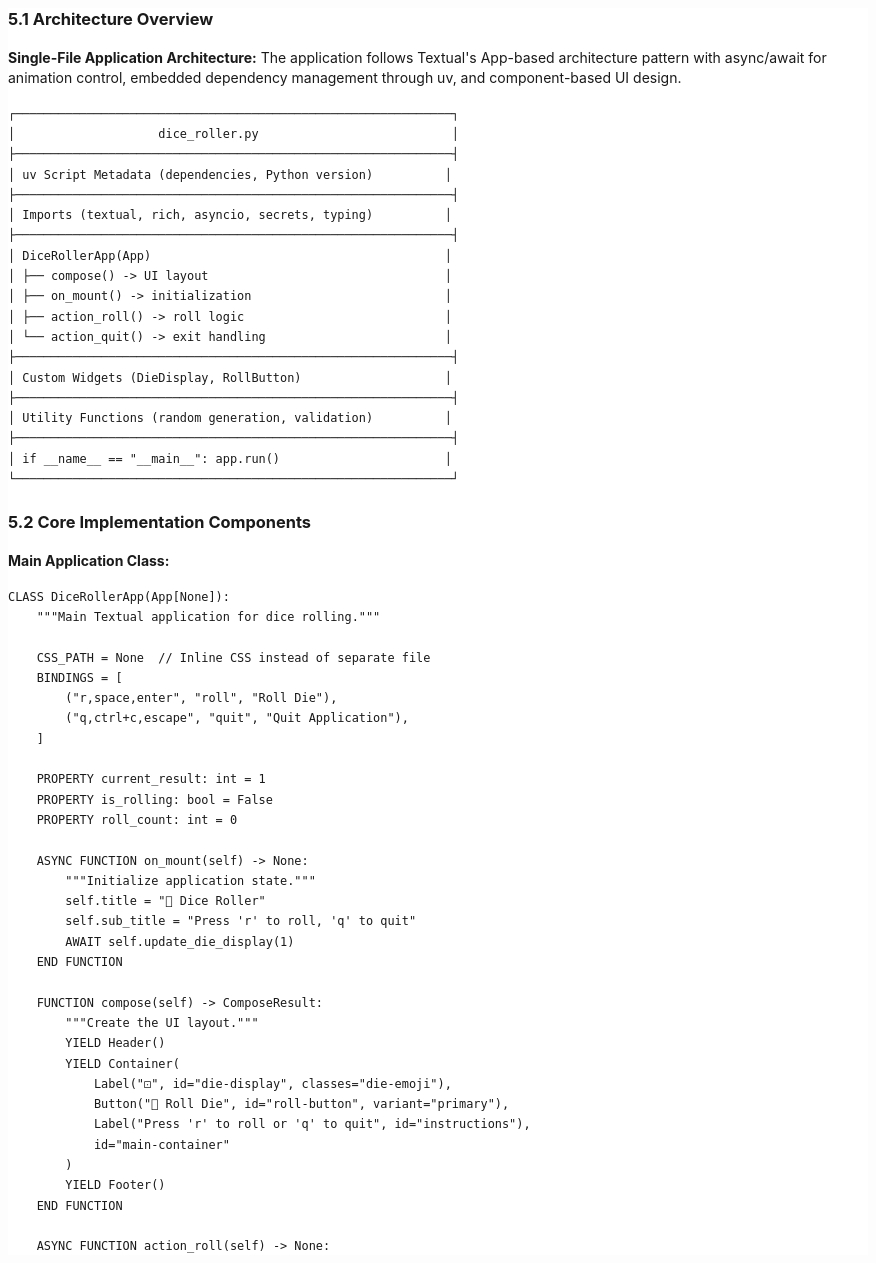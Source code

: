 ### 5.1 Architecture Overview

**Single-File Application Architecture:**
The application follows Textual's App-based architecture pattern with async/await for animation control, embedded dependency management through uv, and component-based UI design.

```
┌─────────────────────────────────────────────────────────────┐
│                    dice_roller.py                           │
├─────────────────────────────────────────────────────────────┤
│ uv Script Metadata (dependencies, Python version)          │
├─────────────────────────────────────────────────────────────┤
│ Imports (textual, rich, asyncio, secrets, typing)          │
├─────────────────────────────────────────────────────────────┤
│ DiceRollerApp(App)                                         │
│ ├── compose() -> UI layout                                 │
│ ├── on_mount() -> initialization                           │
│ ├── action_roll() -> roll logic                            │
│ └── action_quit() -> exit handling                         │
├─────────────────────────────────────────────────────────────┤
│ Custom Widgets (DieDisplay, RollButton)                    │
├─────────────────────────────────────────────────────────────┤
│ Utility Functions (random generation, validation)          │
├─────────────────────────────────────────────────────────────┤
│ if __name__ == "__main__": app.run()                       │
└─────────────────────────────────────────────────────────────┘
```

### 5.2 Core Implementation Components

**Main Application Class:**
```pseudocode
CLASS DiceRollerApp(App[None]):
    """Main Textual application for dice rolling."""
    
    CSS_PATH = None  // Inline CSS instead of separate file
    BINDINGS = [
        ("r,space,enter", "roll", "Roll Die"),
        ("q,ctrl+c,escape", "quit", "Quit Application"),
    ]
    
    PROPERTY current_result: int = 1
    PROPERTY is_rolling: bool = False
    PROPERTY roll_count: int = 0
    
    ASYNC FUNCTION on_mount(self) -> None:
        """Initialize application state."""
        self.title = "🎲 Dice Roller"
        self.sub_title = "Press 'r' to roll, 'q' to quit"
        AWAIT self.update_die_display(1)
    END FUNCTION
    
    FUNCTION compose(self) -> ComposeResult:
        """Create the UI layout."""
        YIELD Header()
        YIELD Container(
            Label("⚀", id="die-display", classes="die-emoji"),
            Button("🎲 Roll Die", id="roll-button", variant="primary"),
            Label("Press 'r' to roll or 'q' to quit", id="instructions"),
            id="main-container"
        )
        YIELD Footer()
    END FUNCTION
    
    ASYNC FUNCTION action_roll(self) -> None:
```